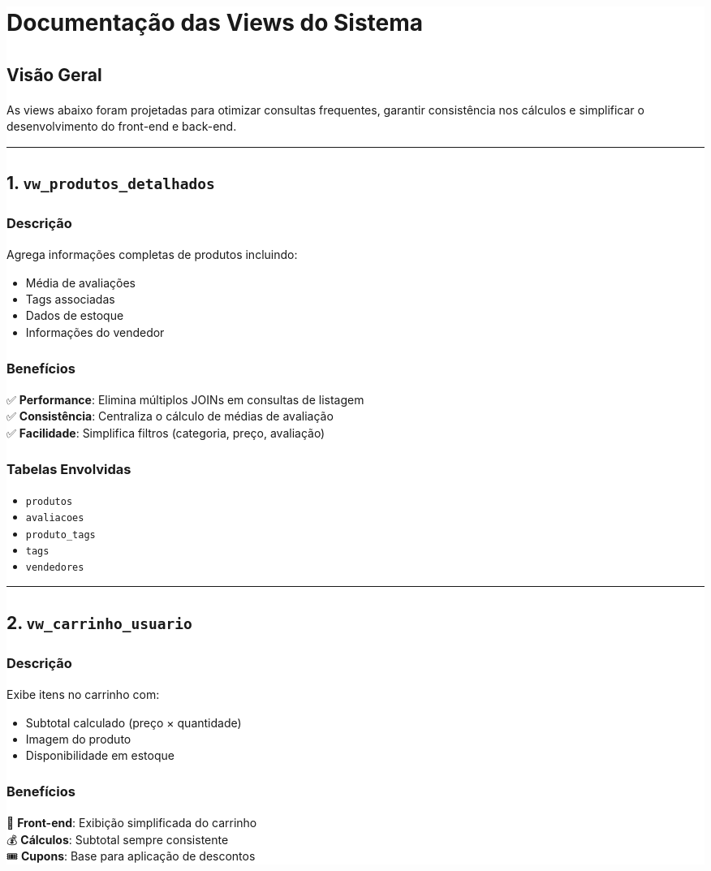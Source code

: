 # Documentação das Views do Sistema

## Visão Geral

As views abaixo foram projetadas para otimizar consultas frequentes, garantir consistência nos cálculos e simplificar o desenvolvimento do front-end e back-end.

---

## 1. `vw_produtos_detalhados`

### Descrição

Agrega informações completas de produtos incluindo:

- Média de avaliações
- Tags associadas
- Dados de estoque
- Informações do vendedor

### Benefícios

✅ **Performance**: Elimina múltiplos JOINs em consultas de listagem  
✅ **Consistência**: Centraliza o cálculo de médias de avaliação  
✅ **Facilidade**: Simplifica filtros (categoria, preço, avaliação)

### Tabelas Envolvidas

- `produtos`
- `avaliacoes`
- `produto_tags`
- `tags`
- `vendedores`

---

## 2. `vw_carrinho_usuario`

### Descrição

Exibe itens no carrinho com:

- Subtotal calculado (preço × quantidade)
- Imagem do produto
- Disponibilidade em estoque

### Benefícios

🛒 **Front-end**: Exibição simplificada do carrinho  
💰 **Cálculos**: Subtotal sempre consistente  
🎟️ **Cupons**: Base para aplicação de descontos
